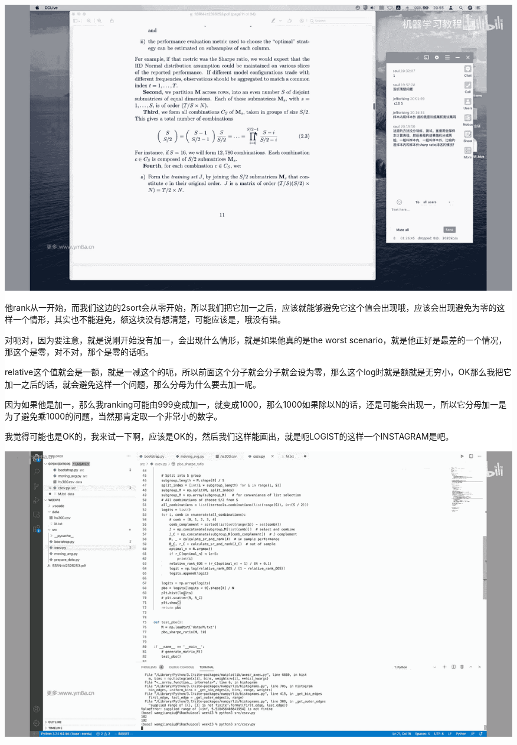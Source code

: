 ![](img/acd6e0e35c9d3e81c84e2a55a7b1d841_65.png)

他rank从一开始，而我们这边的2sort会从零开始，所以我们把它加一之后，应该就能够避免它这个值会出现哦，应该会出现避免为零的这样一个情形，其实也不能避免，额这块没有想清楚，可能应该是，哦没有错。

对呃对，因为要注意，就是说刚开始没有加一，会出现什么情形，就是如果他真的是the worst scenario，就是他正好是最差的一个情况，那这个是零，对不对，那个是零的话呃。

relative这个值就会是一额，就是一减这个的呃，所以前面这个分子就会分子就会设为零，那么这个log时就是额就是无穷小，OK那么我把它加一之后的话，就会避免这样一个问题，那么分母为什么要去加一呢。

因为如果他是加一，那么我ranking可能由999变成加一，就变成1000，那么1000如果除以N的话，还是可能会出现一，所以它分母加一是为了避免乘1000的问题，当然那肯定取一个非常小的数字。

我觉得可能也是OK的，我来试一下啊，应该是OK的，然后我们这样能画出，就是呃LOGIST的这样一个INSTAGRAM是吧。



![](img/acd6e0e35c9d3e81c84e2a55a7b1d841_67.png)
